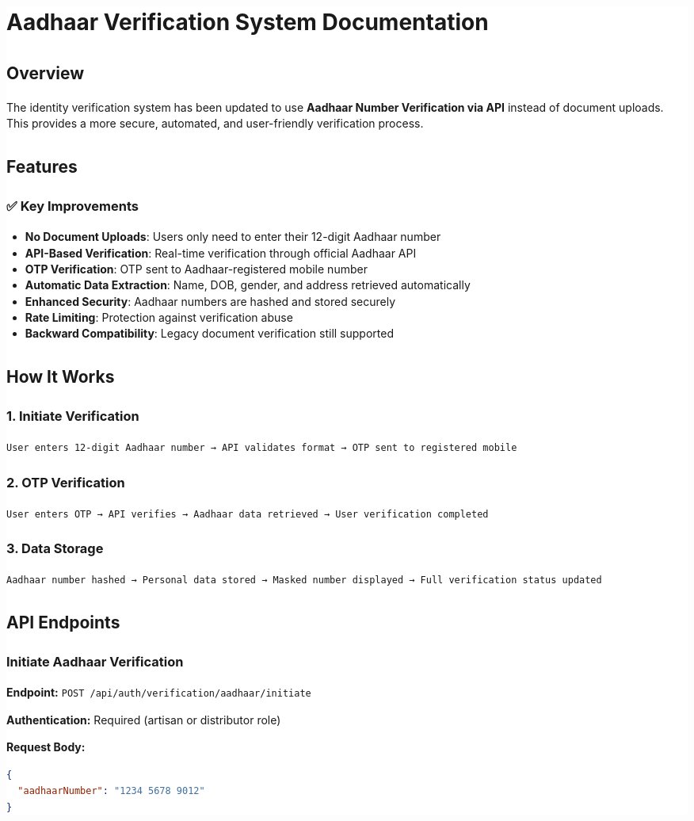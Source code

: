 # Aadhaar Verification System Documentation

## Overview

The identity verification system has been updated to use **Aadhaar Number Verification via API** instead of document uploads. This provides a more secure, automated, and user-friendly verification process.

## Features

### ✅ **Key Improvements**
- **No Document Uploads**: Users only need to enter their 12-digit Aadhaar number
- **API-Based Verification**: Real-time verification through official Aadhaar API
- **OTP Verification**: OTP sent to Aadhaar-registered mobile number
- **Automatic Data Extraction**: Name, DOB, gender, and address retrieved automatically
- **Enhanced Security**: Aadhaar numbers are hashed and stored securely
- **Rate Limiting**: Protection against verification abuse
- **Backward Compatibility**: Legacy document verification still supported

## How It Works

### 1. **Initiate Verification**
```
User enters 12-digit Aadhaar number → API validates format → OTP sent to registered mobile
```

### 2. **OTP Verification**
```
User enters OTP → API verifies → Aadhaar data retrieved → User verification completed
```

### 3. **Data Storage**
```
Aadhaar number hashed → Personal data stored → Masked number displayed → Full verification status updated
```

## API Endpoints

### Initiate Aadhaar Verification
**Endpoint:** `POST /api/auth/verification/aadhaar/initiate`

**Authentication:** Required (artisan or distributor role)

**Request Body:**
```json
{
  "aadhaarNumber": "1234 5678 9012"
}
```
